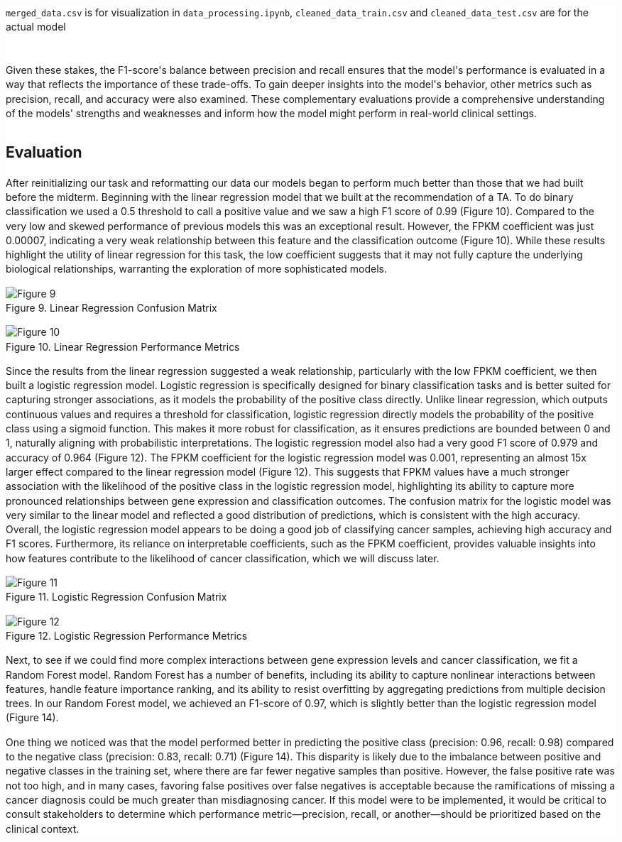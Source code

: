 ```merged_data.csv``` is for visualization in ```data_processing.ipynb```, ```cleaned_data_train.csv``` and ```cleaned_data_test.csv``` are for the actual model<br><br><br>
Given these stakes, the F1-score's balance between precision and recall ensures that the model's performance is evaluated in a way that reflects the importance of these trade-offs. To gain deeper insights into the model's behavior, other metrics such as precision, recall, and accuracy were also examined. These complementary evaluations provide a comprehensive understanding of the models' strengths and weaknesses and inform how the model might perform in real-world clinical settings.

## Evaluation
After reinitializing our task and reformatting our data our models began to perform much better than those that we had built before the midterm. Beginning with the linear regression model that we built at the recommendation of a TA. To do binary classification we used a 0.5 threshold to call a positive value and we saw a high F1 score of 0.99 (Figure 10). Compared to the very low and skewed performance of previous models this was an exceptional result. However, the FPKM coefficient was just 0.00007, indicating a very weak relationship between this feature and the classification outcome (Figure 10). While these results highlight the utility of linear regression for this task, the low coefficient suggests that it may not fully capture the underlying biological relationships, warranting the exploration of more sophisticated models.

![Figure 9](Final_Report_Screenshots/Final_LinearRegression_CF.png) <br />
Figure 9. Linear Regression Confusion Matrix

![Figure 10](Final_Report_Screenshots/Final_LinearRegression_Report.png) <br />
Figure 10. Linear Regression Performance Metrics 

Since the results from the linear regression suggested a weak relationship, particularly with the low FPKM coefficient, we then built a logistic regression model. Logistic regression is specifically designed for binary classification tasks and is better suited for capturing stronger associations, as it models the probability of the positive class directly. Unlike linear regression, which outputs continuous values and requires a threshold for classification, logistic regression directly models the probability of the positive class using a sigmoid function. This makes it more robust for classification, as it ensures predictions are bounded between 0 and 1, naturally aligning with probabilistic interpretations. The logistic regression model also had a very good F1 score of 0.979 and accuracy of 0.964 (Figure 12). The FPKM coefficient for the logistic regression model was 0.001, representing an almost 15x larger effect compared to the linear regression model (Figure 12). This suggests that FPKM values have a much stronger association with the likelihood of the positive class in the logistic regression model, highlighting its ability to capture more pronounced relationships between gene expression and classification outcomes. The confusion matrix for the logistic model was very similar to the linear model and reflected a good distribution of predictions, which is consistent with the high accuracy. Overall, the logistic regression model appears to be doing a good job of classifying cancer samples, achieving high accuracy and F1 scores. Furthermore, its reliance on interpretable coefficients, such as the FPKM coefficient, provides valuable insights into how features contribute to the likelihood of cancer classification, which we will discuss later.

![Figure 11](Final_Report_Screenshots/Final_LogisticRegression_CF.png) <br />
Figure 11. Logistic Regression Confusion Matrix

![Figure 12](Final_Report_Screenshots/Final_LogisticRegression_Report.png) <br />
Figure 12. Logistic Regression Performance Metrics

Next, to see if we could find more complex interactions between gene expression levels and cancer classification, we fit a Random Forest model. Random Forest has a number of benefits, including its ability to capture nonlinear interactions between features, handle feature importance ranking, and its ability to resist overfitting by aggregating predictions from multiple decision trees. In our Random Forest model, we achieved an F1-score of 0.97, which is slightly better than the logistic regression model (Figure 14). 

One thing we noticed was that the model performed better in predicting the positive class (precision: 0.96, recall: 0.98) compared to the negative class (precision: 0.83, recall: 0.71) (Figure 14). This disparity is likely due to the imbalance between positive and negative classes in the training set, where there are far fewer negative samples than positive. However, the false positive rate was not too high, and in many cases, favoring false positives over false negatives is acceptable because the ramifications of missing a cancer diagnosis could be much greater than misdiagnosing cancer. If this model were to be implemented, it would be critical to consult stakeholders to determine which performance metric—precision, recall, or another—should be prioritized based on the clinical context.
```